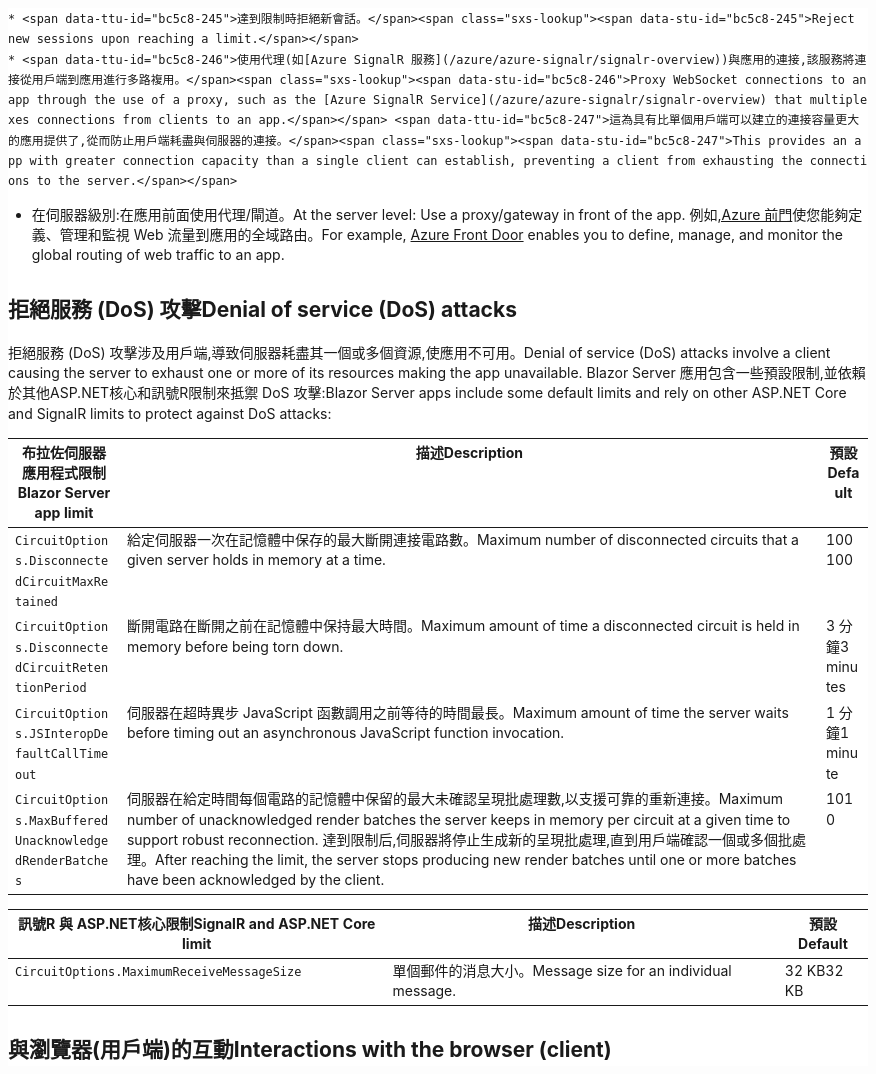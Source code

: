     * <span data-ttu-id="bc5c8-245">達到限制時拒絕新會話。</span><span class="sxs-lookup"><span data-stu-id="bc5c8-245">Reject new sessions upon reaching a limit.</span></span>
    * <span data-ttu-id="bc5c8-246">使用代理(如[Azure SignalR 服務](/azure/azure-signalr/signalr-overview))與應用的連接,該服務將連接從用戶端到應用進行多路複用。</span><span class="sxs-lookup"><span data-stu-id="bc5c8-246">Proxy WebSocket connections to an app through the use of a proxy, such as the [Azure SignalR Service](/azure/azure-signalr/signalr-overview) that multiplexes connections from clients to an app.</span></span> <span data-ttu-id="bc5c8-247">這為具有比單個用戶端可以建立的連接容量更大的應用提供了,從而防止用戶端耗盡與伺服器的連接。</span><span class="sxs-lookup"><span data-stu-id="bc5c8-247">This provides an app with greater connection capacity than a single client can establish, preventing a client from exhausting the connections to the server.</span></span>
  * <span data-ttu-id="bc5c8-248">在伺服器級別:在應用前面使用代理/閘道。</span><span class="sxs-lookup"><span data-stu-id="bc5c8-248">At the server level: Use a proxy/gateway in front of the app.</span></span> <span data-ttu-id="bc5c8-249">例如[,Azure 前門](/azure/frontdoor/front-door-overview)使您能夠定義、管理和監視 Web 流量到應用的全域路由。</span><span class="sxs-lookup"><span data-stu-id="bc5c8-249">For example, [Azure Front Door](/azure/frontdoor/front-door-overview) enables you to define, manage, and monitor the global routing of web traffic to an app.</span></span>

## <a name="denial-of-service-dos-attacks"></a><span data-ttu-id="bc5c8-250">拒絕服務 (DoS) 攻擊</span><span class="sxs-lookup"><span data-stu-id="bc5c8-250">Denial of service (DoS) attacks</span></span>

<span data-ttu-id="bc5c8-251">拒絕服務 (DoS) 攻擊涉及用戶端,導致伺服器耗盡其一個或多個資源,使應用不可用。</span><span class="sxs-lookup"><span data-stu-id="bc5c8-251">Denial of service (DoS) attacks involve a client causing the server to exhaust one or more of its resources making the app unavailable.</span></span> <span data-ttu-id="bc5c8-252">Blazor Server 應用包含一些預設限制,並依賴於其他ASP.NET核心和訊號R限制來抵禦 DoS 攻擊:</span><span class="sxs-lookup"><span data-stu-id="bc5c8-252">Blazor Server apps include some default limits and rely on other ASP.NET Core and SignalR limits to protect against DoS attacks:</span></span>

| <span data-ttu-id="bc5c8-253">布拉佐伺服器應用程式限制</span><span class="sxs-lookup"><span data-stu-id="bc5c8-253">Blazor Server app limit</span></span>                            | <span data-ttu-id="bc5c8-254">描述</span><span class="sxs-lookup"><span data-stu-id="bc5c8-254">Description</span></span> | <span data-ttu-id="bc5c8-255">預設</span><span class="sxs-lookup"><span data-stu-id="bc5c8-255">Default</span></span> |
| ------------------------------------------------------- | ----------- | ------- |
| `CircuitOptions.DisconnectedCircuitMaxRetained`         | <span data-ttu-id="bc5c8-256">給定伺服器一次在記憶體中保存的最大斷開連接電路數。</span><span class="sxs-lookup"><span data-stu-id="bc5c8-256">Maximum number of disconnected circuits that a given server holds in memory at a time.</span></span> | <span data-ttu-id="bc5c8-257">100</span><span class="sxs-lookup"><span data-stu-id="bc5c8-257">100</span></span> |
| `CircuitOptions.DisconnectedCircuitRetentionPeriod`     | <span data-ttu-id="bc5c8-258">斷開電路在斷開之前在記憶體中保持最大時間。</span><span class="sxs-lookup"><span data-stu-id="bc5c8-258">Maximum amount of time a disconnected circuit is held in memory before being torn down.</span></span> | <span data-ttu-id="bc5c8-259">3 分鐘</span><span class="sxs-lookup"><span data-stu-id="bc5c8-259">3 minutes</span></span> |
| `CircuitOptions.JSInteropDefaultCallTimeout`            | <span data-ttu-id="bc5c8-260">伺服器在超時異步 JavaScript 函數調用之前等待的時間最長。</span><span class="sxs-lookup"><span data-stu-id="bc5c8-260">Maximum amount of time the server waits before timing out an asynchronous JavaScript function invocation.</span></span> | <span data-ttu-id="bc5c8-261">1 分鐘</span><span class="sxs-lookup"><span data-stu-id="bc5c8-261">1 minute</span></span> |
| `CircuitOptions.MaxBufferedUnacknowledgedRenderBatches` | <span data-ttu-id="bc5c8-262">伺服器在給定時間每個電路的記憶體中保留的最大未確認呈現批處理數,以支援可靠的重新連接。</span><span class="sxs-lookup"><span data-stu-id="bc5c8-262">Maximum number of unacknowledged render batches the server keeps in memory per circuit at a given time to support robust reconnection.</span></span> <span data-ttu-id="bc5c8-263">達到限制后,伺服器將停止生成新的呈現批處理,直到用戶端確認一個或多個批處理。</span><span class="sxs-lookup"><span data-stu-id="bc5c8-263">After reaching the limit, the server stops producing new render batches until one or more batches have been acknowledged by the client.</span></span> | <span data-ttu-id="bc5c8-264">10</span><span class="sxs-lookup"><span data-stu-id="bc5c8-264">10</span></span> |


| <span data-ttu-id="bc5c8-265">訊號R 與 ASP.NET核心限制</span><span class="sxs-lookup"><span data-stu-id="bc5c8-265">SignalR and ASP.NET Core limit</span></span>             | <span data-ttu-id="bc5c8-266">描述</span><span class="sxs-lookup"><span data-stu-id="bc5c8-266">Description</span></span> | <span data-ttu-id="bc5c8-267">預設</span><span class="sxs-lookup"><span data-stu-id="bc5c8-267">Default</span></span> |
| ------------------------------------------ | ----------- | ------- |
| `CircuitOptions.MaximumReceiveMessageSize` | <span data-ttu-id="bc5c8-268">單個郵件的消息大小。</span><span class="sxs-lookup"><span data-stu-id="bc5c8-268">Message size for an individual message.</span></span> | <span data-ttu-id="bc5c8-269">32 KB</span><span class="sxs-lookup"><span data-stu-id="bc5c8-269">32 KB</span></span> |

## <a name="interactions-with-the-browser-client"></a><span data-ttu-id="bc5c8-270">與瀏覽器(用戶端)的互動</span><span class="sxs-lookup"><span data-stu-id="bc5c8-270">Interactions with the browser (client)</span></span>
